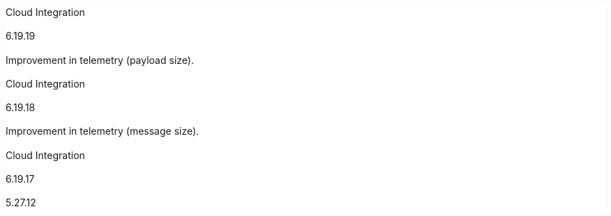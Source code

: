 

</td>
</tr>
<tr>
<td valign="top">

Cloud Integration



</td>
<td valign="top">

6.19.19



</td>
<td valign="top">

Improvement in telemetry \(payload size\).



</td>
</tr>
<tr>
<td valign="top">

Cloud Integration



</td>
<td valign="top">

6.19.18



</td>
<td valign="top">

Improvement in telemetry \(message size\).



</td>
</tr>
<tr>
<td valign="top">

Cloud Integration



</td>
<td valign="top">

6.19.17

5.27.12



</td>
<td valign="top">
